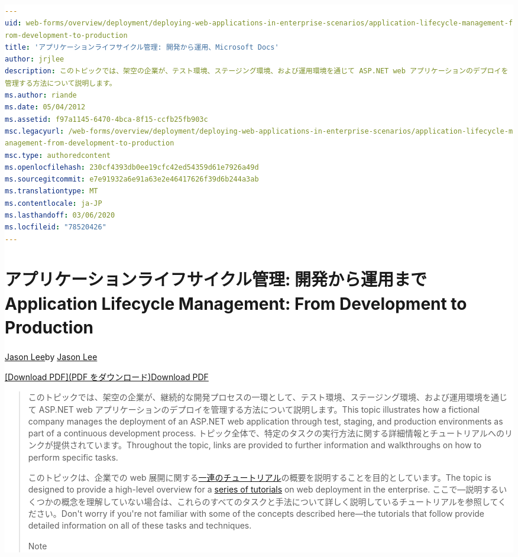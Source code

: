```yaml
---
uid: web-forms/overview/deployment/deploying-web-applications-in-enterprise-scenarios/application-lifecycle-management-from-development-to-production
title: 'アプリケーションライフサイクル管理: 開発から運用、Microsoft Docs'
author: jrjlee
description: このトピックでは、架空の企業が、テスト環境、ステージング環境、および運用環境を通じて ASP.NET web アプリケーションのデプロイを管理する方法について説明します。
ms.author: riande
ms.date: 05/04/2012
ms.assetid: f97a1145-6470-4bca-8f15-ccfb25fb903c
msc.legacyurl: /web-forms/overview/deployment/deploying-web-applications-in-enterprise-scenarios/application-lifecycle-management-from-development-to-production
msc.type: authoredcontent
ms.openlocfilehash: 230cf4393db0ee19cfc42ed54359d61e7926a49d
ms.sourcegitcommit: e7e91932a6e91a63e2e46417626f39d6b244a3ab
ms.translationtype: MT
ms.contentlocale: ja-JP
ms.lasthandoff: 03/06/2020
ms.locfileid: "78520426"
---
```

# <a name="application-lifecycle-management-from-development-to-production"></a><span data-ttu-id="fa9a2-103">アプリケーションライフサイクル管理: 開発から運用まで</span><span class="sxs-lookup"><span data-stu-id="fa9a2-103">Application Lifecycle Management: From Development to Production</span></span>

<span data-ttu-id="fa9a2-104">[Jason Lee](https://github.com/jrjlee)</span><span class="sxs-lookup"><span data-stu-id="fa9a2-104">by [Jason Lee](https://github.com/jrjlee)</span></span>

<span data-ttu-id="fa9a2-105">[[Download PDF]\(PDF をダウンロード\)](https://msdnshared.blob.core.windows.net/media/MSDNBlogsFS/prod.evol.blogs.msdn.com/CommunityServer.Blogs.Components.WeblogFiles/00/00/00/63/56/8130.DeployingWebAppsInEnterpriseScenarios.pdf)</span><span class="sxs-lookup"><span data-stu-id="fa9a2-105">[Download PDF](https://msdnshared.blob.core.windows.net/media/MSDNBlogsFS/prod.evol.blogs.msdn.com/CommunityServer.Blogs.Components.WeblogFiles/00/00/00/63/56/8130.DeployingWebAppsInEnterpriseScenarios.pdf)</span></span>

> <span data-ttu-id="fa9a2-106">このトピックでは、架空の企業が、継続的な開発プロセスの一環として、テスト環境、ステージング環境、および運用環境を通じて ASP.NET web アプリケーションのデプロイを管理する方法について説明します。</span><span class="sxs-lookup"><span data-stu-id="fa9a2-106">This topic illustrates how a fictional company manages the deployment of an ASP.NET web application through test, staging, and production environments as part of a continuous development process.</span></span> <span data-ttu-id="fa9a2-107">トピック全体で、特定のタスクの実行方法に関する詳細情報とチュートリアルへのリンクが提供されています。</span><span class="sxs-lookup"><span data-stu-id="fa9a2-107">Throughout the topic, links are provided to further information and walkthroughs on how to perform specific tasks.</span></span>
> 
> <span data-ttu-id="fa9a2-108">このトピックは、企業での web 展開に関する[一連のチュートリアル](deploying-web-applications-in-enterprise-scenarios.md)の概要を説明することを目的としています。</span><span class="sxs-lookup"><span data-stu-id="fa9a2-108">The topic is designed to provide a high-level overview for a [series of tutorials](deploying-web-applications-in-enterprise-scenarios.md) on web deployment in the enterprise.</span></span> <span data-ttu-id="fa9a2-109">ここで&#x2014;説明するいくつかの概念を理解していない場合は、これらのすべてのタスクと手法について詳しく説明しているチュートリアルを参照してください。</span><span class="sxs-lookup"><span data-stu-id="fa9a2-109">Don't worry if you're not familiar with some of the concepts described here&#x2014;the tutorials that follow provide detailed information on all of these tasks and techniques.</span></span>
> 
> > [!NOTE]